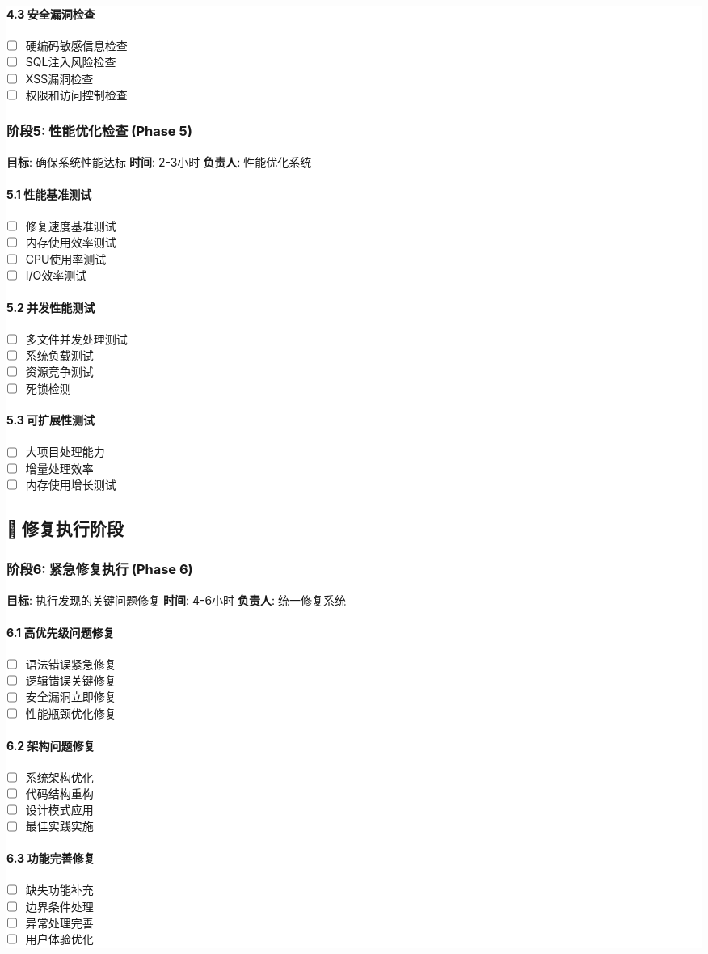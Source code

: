 #### 4.3 安全漏洞检查
- [ ] 硬编码敏感信息检查
- [ ] SQL注入风险检查
- [ ] XSS漏洞检查
- [ ] 权限和访问控制检查

### 阶段5: 性能优化检查 (Phase 5)
**目标**: 确保系统性能达标
**时间**: 2-3小时
**负责人**: 性能优化系统

#### 5.1 性能基准测试
- [ ] 修复速度基准测试
- [ ] 内存使用效率测试
- [ ] CPU使用率测试
- [ ] I/O效率测试

#### 5.2 并发性能测试
- [ ] 多文件并发处理测试
- [ ] 系统负载测试
- [ ] 资源竞争测试
- [ ] 死锁检测

#### 5.3 可扩展性测试
- [ ] 大项目处理能力
- [ ] 增量处理效率
- [ ] 内存使用增长测试

## 🔧 修复执行阶段

### 阶段6: 紧急修复执行 (Phase 6)
**目标**: 执行发现的关键问题修复
**时间**: 4-6小时
**负责人**: 统一修复系统

#### 6.1 高优先级问题修复
- [ ] 语法错误紧急修复
- [ ] 逻辑错误关键修复
- [ ] 安全漏洞立即修复
- [ ] 性能瓶颈优化修复

#### 6.2 架构问题修复
- [ ] 系统架构优化
- [ ] 代码结构重构
- [ ] 设计模式应用
- [ ] 最佳实践实施

#### 6.3 功能完善修复
- [ ] 缺失功能补充
- [ ] 边界条件处理
- [ ] 异常处理完善
- [ ] 用户体验优化
